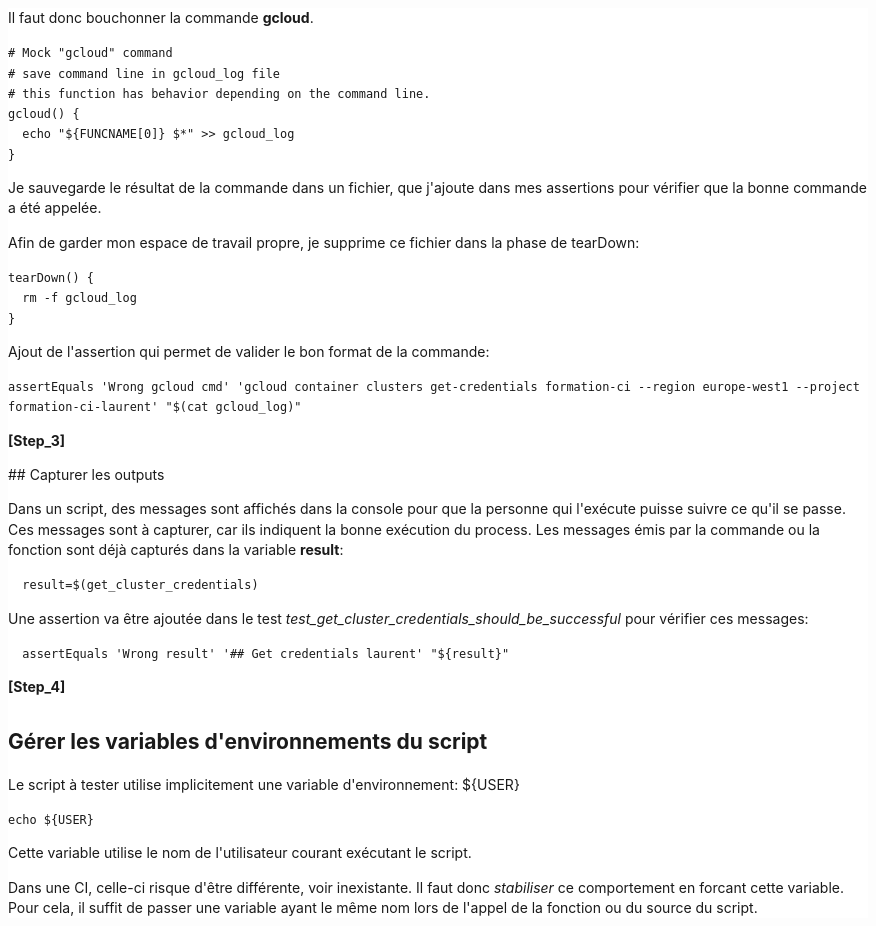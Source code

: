 Il faut donc bouchonner la commande **gcloud**.
```shell
# Mock "gcloud" command
# save command line in gcloud_log file
# this function has behavior depending on the command line.
gcloud() {
  echo "${FUNCNAME[0]} $*" >> gcloud_log
}
```
Je sauvegarde le résultat de la commande dans un fichier, que j'ajoute dans mes assertions pour vérifier que la bonne commande a été appelée.

Afin de garder mon espace de travail propre, je supprime ce fichier dans la phase de tearDown:
```shell
tearDown() {
  rm -f gcloud_log
}
```

Ajout de l'assertion qui permet de valider le bon format de la commande:
```shell
assertEquals 'Wrong gcloud cmd' 'gcloud container clusters get-credentials formation-ci --region europe-west1 --project formation-ci-laurent' "$(cat gcloud_log)"
```

**[Step_3]**

## Capturer les outputs

Dans un script, des messages sont affichés dans la console pour que la personne qui l'exécute puisse suivre ce qu'il se passe.
Ces messages sont à capturer, car ils indiquent la bonne exécution du process.
Les messages émis par la commande ou la fonction sont déjà capturés dans la variable **result**:
```shell
  result=$(get_cluster_credentials)
```

Une assertion va être ajoutée dans le test *test_get_cluster_credentials_should_be_successful* pour vérifier ces messages:
```shell
  assertEquals 'Wrong result' '## Get credentials laurent' "${result}"
```

**[Step_4]**

## Gérer les variables d'environnements du script

Le script à tester utilise implicitement une variable d'environnement: ${USER}
```shell
echo ${USER}
```
Cette variable utilise le nom de l'utilisateur courant exécutant le script.

Dans une CI, celle-ci risque d'être différente, voir inexistante. Il faut donc *stabiliser* ce comportement en forcant cette variable.
Pour cela, il suffit de passer une variable ayant le même nom lors de l'appel de la fonction ou du source du script.
